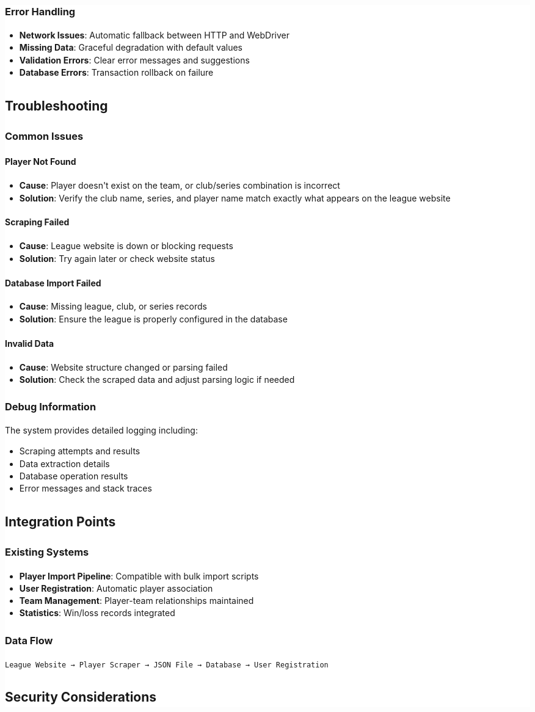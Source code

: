 ### Error Handling
- **Network Issues**: Automatic fallback between HTTP and WebDriver
- **Missing Data**: Graceful degradation with default values
- **Validation Errors**: Clear error messages and suggestions
- **Database Errors**: Transaction rollback on failure

## Troubleshooting

### Common Issues

#### Player Not Found
- **Cause**: Player doesn't exist on the team, or club/series combination is incorrect
- **Solution**: Verify the club name, series, and player name match exactly what appears on the league website

#### Scraping Failed
- **Cause**: League website is down or blocking requests
- **Solution**: Try again later or check website status

#### Database Import Failed
- **Cause**: Missing league, club, or series records
- **Solution**: Ensure the league is properly configured in the database

#### Invalid Data
- **Cause**: Website structure changed or parsing failed
- **Solution**: Check the scraped data and adjust parsing logic if needed

### Debug Information
The system provides detailed logging including:
- Scraping attempts and results
- Data extraction details
- Database operation results
- Error messages and stack traces

## Integration Points

### Existing Systems
- **Player Import Pipeline**: Compatible with bulk import scripts
- **User Registration**: Automatic player association
- **Team Management**: Player-team relationships maintained
- **Statistics**: Win/loss records integrated

### Data Flow
```
League Website → Player Scraper → JSON File → Database → User Registration
```

## Security Considerations
